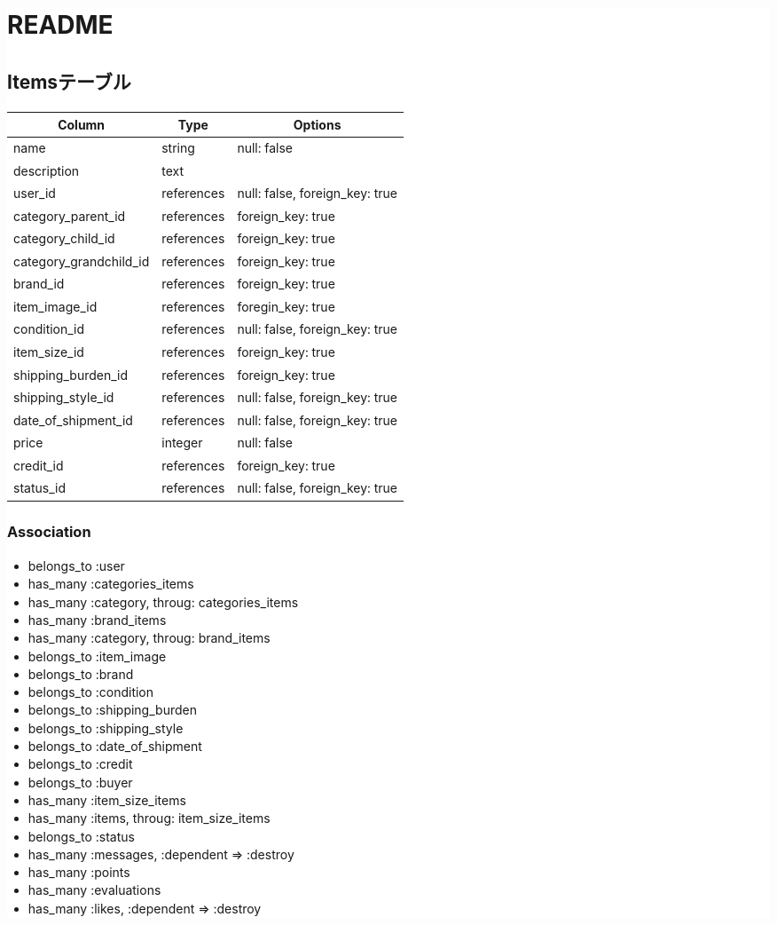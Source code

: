 # README
## Itemsテーブル

|Column|Type|Options|
|------|----|-------|
|name|string|null: false|
|description|text|
|user_id|references|null: false, foreign_key: true|
|category_parent_id|references|foreign_key: true|
|category_child_id|references|foreign_key: true|
|category_grandchild_id|references|foreign_key: true|
|brand_id|references|foreign_key: true|
|item_image_id|references|foregin_key: true|
|condition_id|references|null: false, foreign_key: true|
|item_size_id|references|foreign_key: true|
|shipping_burden_id|references|foreign_key: true|
|shipping_style_id|references|null: false, foreign_key: true|
|date_of_shipment_id|references|null: false, foreign_key: true|
|price|integer|null: false|
|credit_id|references|foreign_key: true|
|status_id|references|null: false, foreign_key: true|

### Association
- belongs_to :user
- has_many :categories_items
- has_many :category, throug: categories_items
- has_many :brand_items
- has_many :category, throug: brand_items
- belongs_to :item_image
- belongs_to :brand
- belongs_to :condition
- belongs_to :shipping_burden
- belongs_to :shipping_style
- belongs_to :date_of_shipment
- belongs_to :credit
- belongs_to :buyer
- has_many :item_size_items
- has_many :items, throug: item_size_items
- belongs_to :status
- has_many :messages, :dependent => :destroy
- has_many :points
- has_many :evaluations
- has_many :likes, :dependent => :destroy
